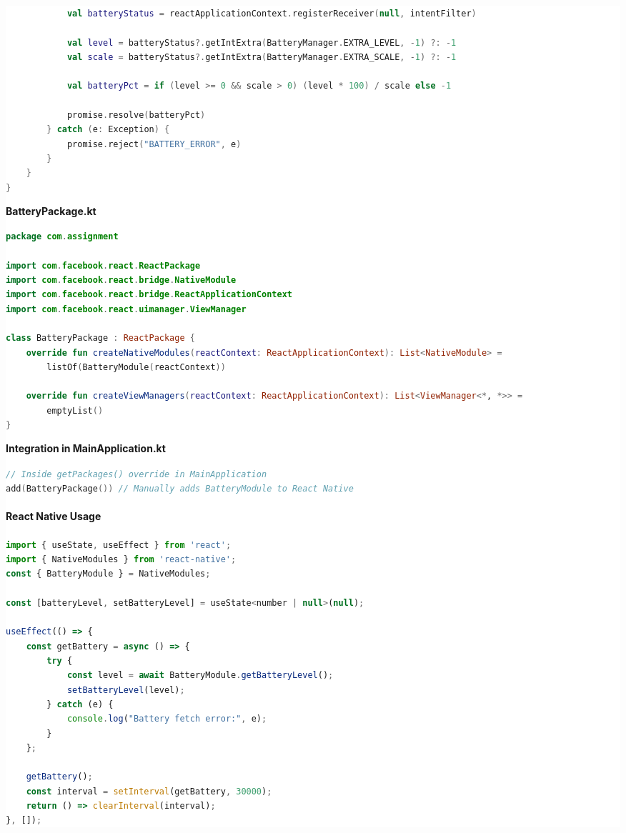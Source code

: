 ```kotlin
            val batteryStatus = reactApplicationContext.registerReceiver(null, intentFilter)

            val level = batteryStatus?.getIntExtra(BatteryManager.EXTRA_LEVEL, -1) ?: -1
            val scale = batteryStatus?.getIntExtra(BatteryManager.EXTRA_SCALE, -1) ?: -1

            val batteryPct = if (level >= 0 && scale > 0) (level * 100) / scale else -1

            promise.resolve(batteryPct)
        } catch (e: Exception) {
            promise.reject("BATTERY_ERROR", e)
        }
    }
}
```

**BatteryPackage.kt**

```kotlin
package com.assignment

import com.facebook.react.ReactPackage
import com.facebook.react.bridge.NativeModule
import com.facebook.react.bridge.ReactApplicationContext
import com.facebook.react.uimanager.ViewManager

class BatteryPackage : ReactPackage {
    override fun createNativeModules(reactContext: ReactApplicationContext): List<NativeModule> =
        listOf(BatteryModule(reactContext))

    override fun createViewManagers(reactContext: ReactApplicationContext): List<ViewManager<*, *>> =
        emptyList()
}
```

**Integration in MainApplication.kt**

```kotlin
// Inside getPackages() override in MainApplication
add(BatteryPackage()) // Manually adds BatteryModule to React Native
```

#### React Native Usage

```javascript
import { useState, useEffect } from 'react';
import { NativeModules } from 'react-native';
const { BatteryModule } = NativeModules;

const [batteryLevel, setBatteryLevel] = useState<number | null>(null);

useEffect(() => {
    const getBattery = async () => {
        try {
            const level = await BatteryModule.getBatteryLevel();
            setBatteryLevel(level);
        } catch (e) {
            console.log("Battery fetch error:", e);
        }
    };

    getBattery();
    const interval = setInterval(getBattery, 30000);
    return () => clearInterval(interval);
}, []);
```
